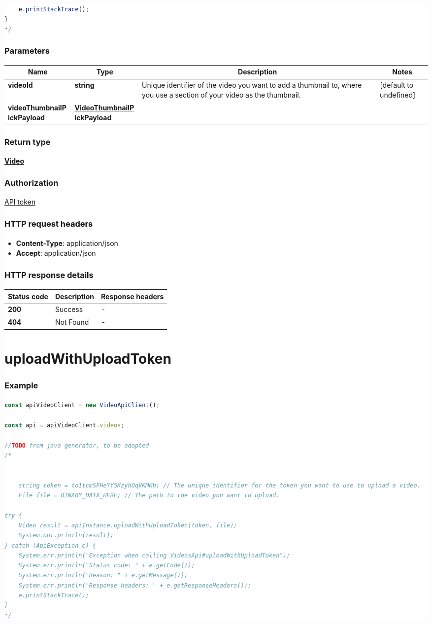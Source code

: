 ```javascript
    e.printStackTrace();
}
*/
```

### Parameters

Name | Type | Description  | Notes
------------- | ------------- | ------------- | -------------
 **videoId** | **string**| Unique identifier of the video you want to add a thumbnail to, where you use a section of your video as the thumbnail. | [default to undefined]
 **videoThumbnailPickPayload** | [**VideoThumbnailPickPayload**](VideoThumbnailPickPayload.md)|  |

### Return type


[**Video**](Video.md)

### Authorization

[API token](../README.md#api-token)

### HTTP request headers

 - **Content-Type**: application/json
 - **Accept**: application/json

### HTTP response details
| Status code | Description | Response headers |
|-------------|-------------|------------------|
**200** | Success |  -  |
**404** | Not Found |  -  |

<a name="uploadWithUploadToken"></a>
# **uploadWithUploadToken**


### Example
```javascript
const apiVideoClient = new VideoApiClient();

const api = apiVideoClient.videos;

//TODO from java generator, to be adapted
/*


    string token = to1tcmSFHeYY5KzyhOqVKMKb; // The unique identifier for the token you want to use to upload a video.
    File file = BINARY_DATA_HERE; // The path to the video you want to upload.

try {
    Video result = apiInstance.uploadWithUploadToken(token, file);
    System.out.println(result);
} catch (ApiException e) {
    System.err.println("Exception when calling VideosApi#uploadWithUploadToken");
    System.err.println("Status code: " + e.getCode());
    System.err.println("Reason: " + e.getMessage());
    System.err.println("Response headers: " + e.getResponseHeaders());
    e.printStackTrace();
}
*/
```

